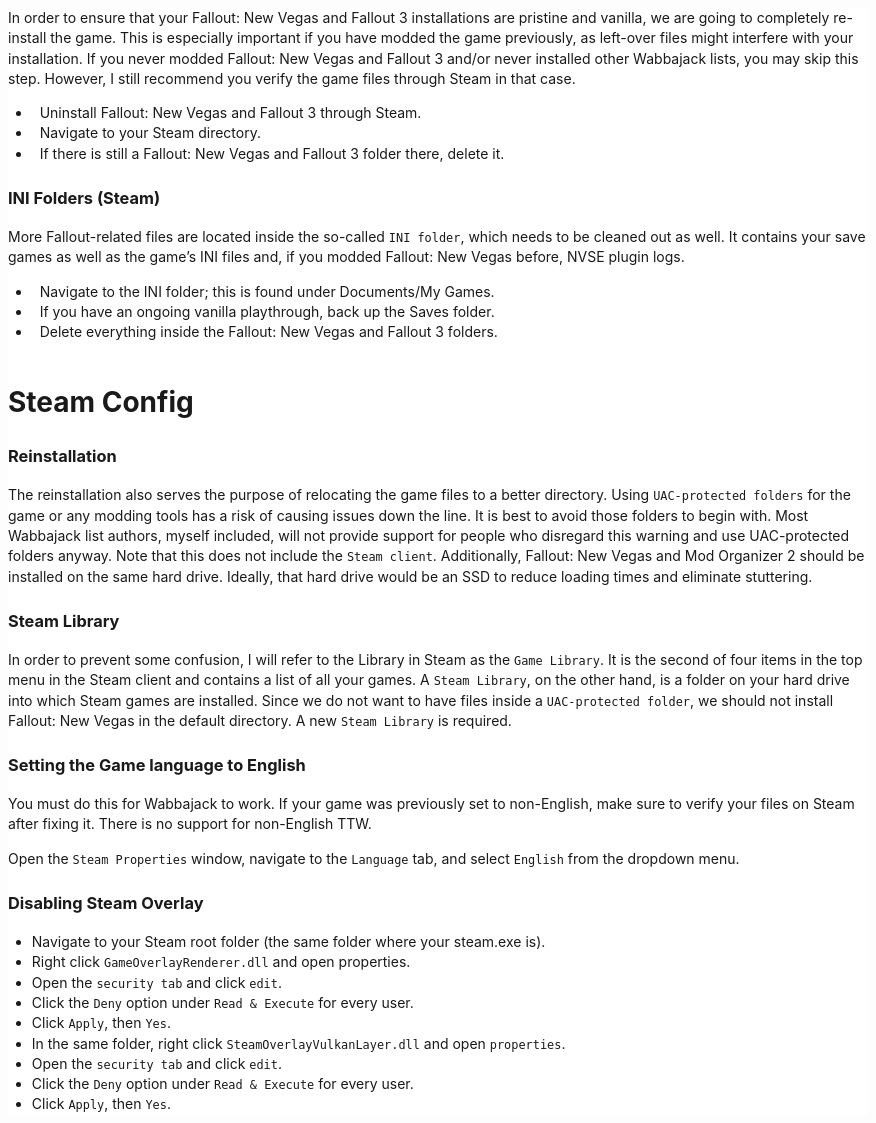 In order to ensure that your Fallout: New Vegas and Fallout 3 installations are pristine and vanilla, we are going to completely re-install the game. This is especially important if you have modded the game previously, as left-over files might interfere with your installation. If you never modded Fallout: New Vegas and Fallout 3 and/or never installed other Wabbajack lists, you may skip this step. However, I still recommend you verify the game files through Steam in that case.

-   Uninstall Fallout: New Vegas and Fallout 3 through Steam.
-   Navigate to your Steam directory.
-   If there is still a Fallout: New Vegas and Fallout 3 folder there, delete it.

### INI Folders (Steam)

More Fallout-related files are located inside the so-called `INI folder`, which needs to be cleaned out as well. It contains your save games as well as the game’s INI files and, if you modded Fallout: New Vegas before, NVSE plugin logs.

-   Navigate to the INI folder; this is found under Documents/My Games.
-   If you have an ongoing vanilla playthrough, back up the Saves folder.
-   Delete everything inside the Fallout: New Vegas and Fallout 3 folders.

# Steam Config

### Reinstallation

The reinstallation also serves the purpose of relocating the game files to a better directory. Using `UAC-protected folders` for the game or any modding tools has a risk of causing issues down the line. It is best to avoid those folders to begin with. Most Wabbajack list authors, myself included, will not provide support for people who disregard this warning and use UAC-protected folders anyway. Note that this does not include the `Steam client`. Additionally, Fallout: New Vegas and Mod Organizer 2 should be installed on the same hard drive. Ideally, that hard drive would be an SSD to reduce loading times and eliminate stuttering. 

### Steam Library

In order to prevent some confusion, I will refer to the Library in Steam as the `Game Library`. It is the second of four items in the top menu in the Steam client and contains a list of all your games. A `Steam Library`, on the other hand, is a folder on your hard drive into which Steam games are installed. Since we do not want to have files inside a `UAC-protected folder`, we should not install Fallout: New Vegas in the default directory. A new `Steam Library` is required.

### Setting the Game language to English

You must do this for Wabbajack to work. If your game was previously set to non-English, make sure to verify your files on Steam after fixing it. There is no support for non-English TTW.

Open the `Steam Properties` window, navigate to the `Language` tab, and select `English` from the dropdown menu.

### Disabling Steam Overlay

- Navigate to your Steam root folder (the same folder where your steam.exe is).
- Right click `GameOverlayRenderer.dll` and open properties.
- Open the `security tab` and click `edit`.
- Click the `Deny` option under `Read & Execute` for every user.
- Click `Apply`, then `Yes`.
- In the same folder, right click `SteamOverlayVulkanLayer.dll` and open `properties`.
- Open the `security tab` and click `edit`.
- Click the `Deny` option under `Read & Execute` for every user.
- Click `Apply`, then `Yes`.

